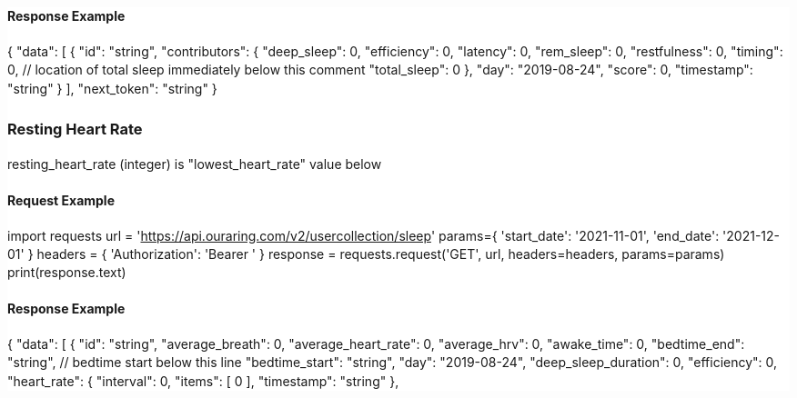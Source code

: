#### Response Example

{
  "data": [
    {
      "id": "string",
      "contributors": {
        "deep_sleep": 0,
        "efficiency": 0,
        "latency": 0,
        "rem_sleep": 0,
        "restfulness": 0,
        "timing": 0,
        // location of total sleep immediately below this comment
        "total_sleep": 0
      },
      "day": "2019-08-24",
      "score": 0,
      "timestamp": "string"
    }
  ],
  "next_token": "string"
}

### Resting Heart Rate

resting_heart_rate (integer) is "lowest_heart_rate" value below

#### Request Example

import requests 
url = 'https://api.ouraring.com/v2/usercollection/sleep' 
params={ 
    'start_date': '2021-11-01', 
    'end_date': '2021-12-01' 
}
headers = { 
  'Authorization': 'Bearer <token>' 
}
response = requests.request('GET', url, headers=headers, params=params) 
print(response.text)

#### Response Example

{
  "data": [
    {
      "id": "string",
      "average_breath": 0,
      "average_heart_rate": 0,
      "average_hrv": 0,
      "awake_time": 0,
      "bedtime_end": "string",
      // bedtime start below this line
      "bedtime_start": "string",
      "day": "2019-08-24",
      "deep_sleep_duration": 0,
      "efficiency": 0,
      "heart_rate": {
        "interval": 0,
        "items": [
          0
        ],
        "timestamp": "string"
      },